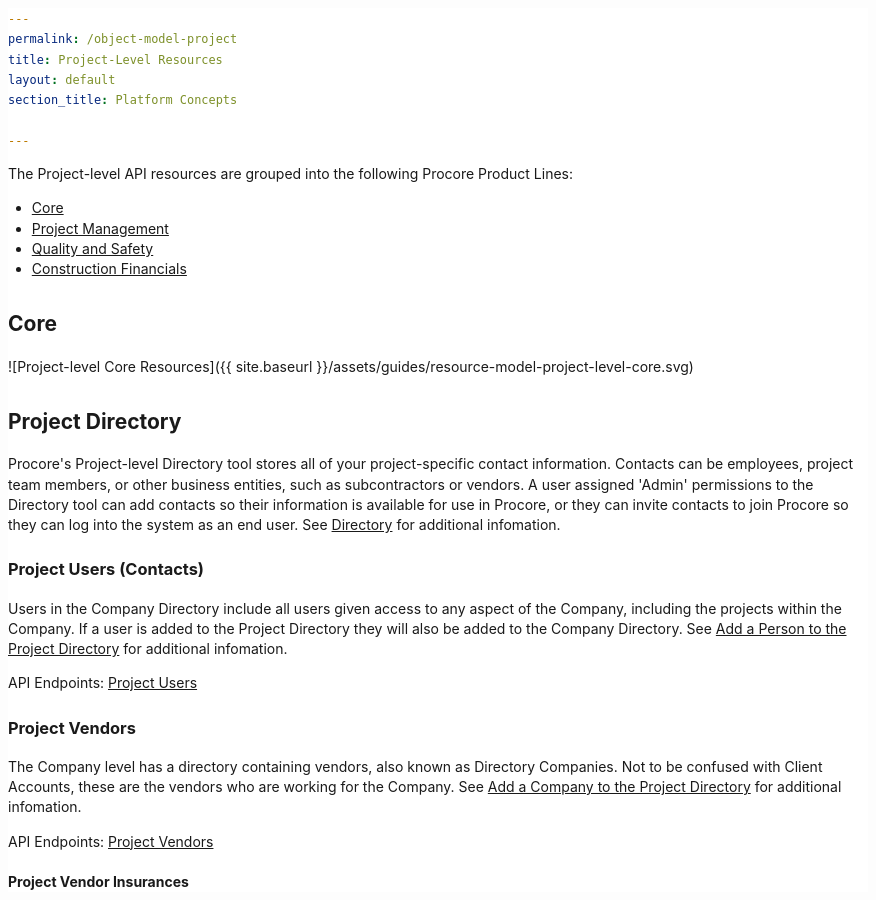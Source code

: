 ```yaml
---
permalink: /object-model-project
title: Project-Level Resources
layout: default
section_title: Platform Concepts

---
```


The Project-level API resources are grouped into the following Procore Product Lines:

- [Core](#core)
- [Project Management](#project-management)
- [Quality and Safety](#quality-and-safety)
- [Construction Financials](#construction-financials)

## Core

![Project-level Core Resources]({{ site.baseurl }}/assets/guides/resource-model-project-level-core.svg)

## Project Directory

Procore's Project-level Directory tool stores all of your project-specific contact information.
Contacts can be employees, project team members, or other business entities, such as subcontractors or vendors.
A user assigned 'Admin' permissions to the Directory tool can add contacts so their information is available for use in Procore, or they can invite contacts to join Procore so they can log into the system as an end user.
See [Directory](http://support.procore.com/products/online/user-guide/project-level/directory) for additional infomation.

### Project Users (Contacts)

Users in the Company Directory include all users given access to any aspect of the Company, including the projects within the Company.
If a user is added to the Project Directory they will also be added to the Company Directory.
See [Add a Person to the Project Directory](http://support.procore.com/products/online/user-guide/project-level/directory/tutorials/add-person-to-project-directory) for additional infomation.

API Endpoints: [Project Users](https://developers.procore.com/reference/rest/v1/project-users)

### Project Vendors

The Company level has a directory containing vendors, also known as Directory Companies.
Not to be confused with Client Accounts, these are the vendors who are working for the Company.
See [Add a Company to the Project Directory](http://support.procore.com/products/online/user-guide/project-level/directory/tutorials/add-a-company-to-the-project-directory) for additional infomation.

API Endpoints: [Project Vendors](https://developers.procore.com/reference/rest/v1/project-vendors)

#### Project Vendor Insurances
